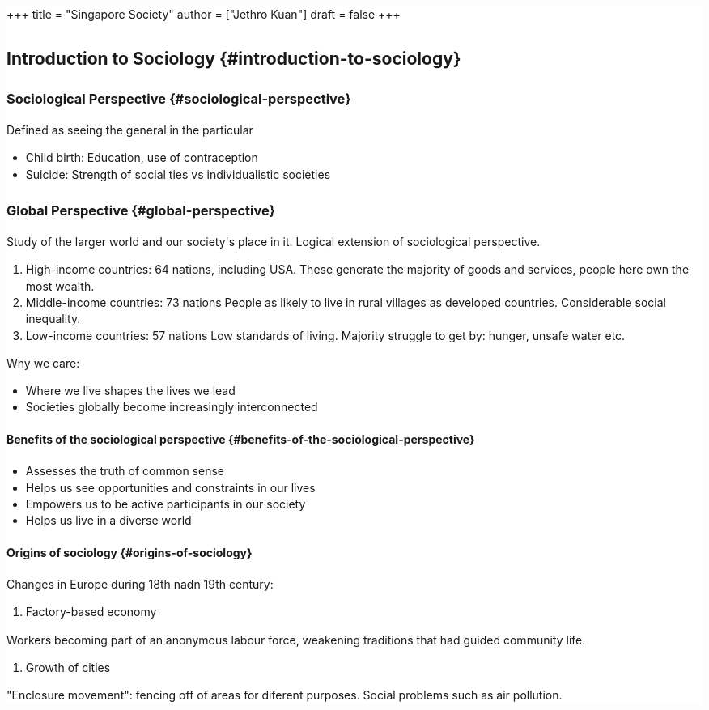 +++
title = "Singapore Society"
author = ["Jethro Kuan"]
draft = false
+++

## Introduction to Sociology {#introduction-to-sociology}


### Sociological Perspective {#sociological-perspective}

Defined as seeing the general in the particular

-   Child birth: Education, use of contraception
-   Suicide: Strength of social ties vs individualistic societies


### Global Perspective {#global-perspective}

Study of the larger world and our society's place in it. Logical extension of sociological perspective.

1.  High-income countries: 64 nations, including USA.
    These generate the majority of goods and services, people here own the most wealth.
2.  Middle-income countries: 73 nations
    People as likely to live in rural villages as developed countries. Considerable social inequality.
3.  Low-income countries: 57 nations
    Low standards of living. Majority struggle to get by: hunger, unsafe water etc.

Why we care:

-   Where we live shapes the lives we lead
-   Societies globally become increasingly interconnected


#### Benefits of the sociological perspective {#benefits-of-the-sociological-perspective}

-   Assesses the truth of common sense
-   Helps us see opportunities and constraints in our lives
-   Empowers us to be active participants in our society
-   Helps us live in a diverse world


#### Origins of sociology {#origins-of-sociology}

Changes in Europe during 18th nadn 19th century:

1.  Factory-based economy

Workers becoming part of an anonymous labour force, weakening traditions that had guided community life.

1.  Growth of cities

"Enclosure movement": fencing off of areas for diferent purposes. Social problems such as air pollution.
